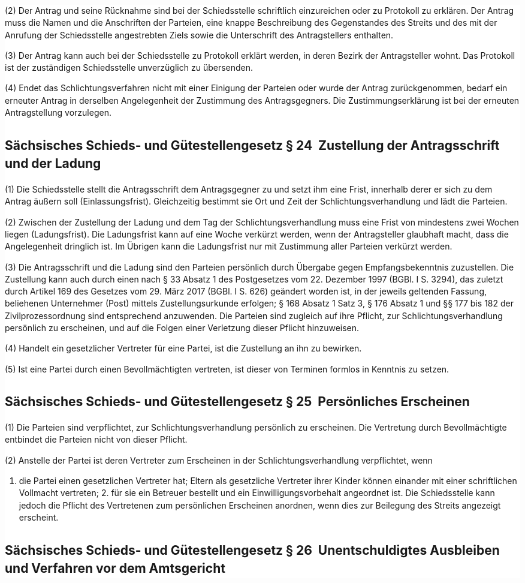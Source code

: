 (2) Der Antrag und seine Rücknahme sind bei der Schiedsstelle schriftlich einzureichen oder zu Protokoll zu erklären. Der Antrag muss die Namen und die Anschriften der Parteien, eine knappe Beschreibung des Gegenstandes des Streits und des mit der Anrufung der Schiedsstelle angestrebten Ziels sowie die Unterschrift des Antragstellers enthalten.

(3) Der Antrag kann auch bei der Schiedsstelle zu Protokoll erklärt werden, in deren Bezirk der Antragsteller wohnt. Das Protokoll ist der zuständigen Schiedsstelle unverzüglich zu übersenden.

(4) Endet das Schlichtungsverfahren nicht mit einer Einigung der Parteien oder wurde der Antrag zurückgenommen, bedarf ein erneuter Antrag in derselben Angelegenheit der Zustimmung des Antragsgegners. Die Zustimmungserklärung ist bei der erneuten Antragstellung vorzulegen.


## Sächsisches Schieds- und Gütestellengesetz § 24  Zustellung der Antragsschrift und der Ladung

(1) Die Schiedsstelle stellt die Antragsschrift dem Antragsgegner zu und setzt ihm eine Frist, innerhalb derer er sich zu dem Antrag äußern soll (Einlassungsfrist). Gleichzeitig bestimmt sie Ort und Zeit der Schlichtungsverhandlung und lädt die Parteien.

(2) Zwischen der Zustellung der Ladung und dem Tag der Schlichtungsverhandlung muss eine Frist von mindestens zwei Wochen liegen (Ladungsfrist). Die Ladungsfrist kann auf eine Woche verkürzt werden, wenn der Antragsteller glaubhaft macht, dass die Angelegenheit dringlich ist. Im Übrigen kann die Ladungsfrist nur mit Zustimmung aller Parteien verkürzt werden.

(3) Die Antragsschrift und die Ladung sind den Parteien persönlich durch Übergabe gegen Empfangsbekenntnis zuzustellen. Die Zustellung kann auch durch einen nach § 33 Absatz 1 des Postgesetzes vom 22. Dezember 1997 (BGBl. I S. 3294), das zuletzt durch Artikel 169 des Gesetzes vom 29. März 2017 (BGBl. I S. 626) geändert worden ist, in der jeweils geltenden Fassung, beliehenen Unternehmer (Post) mittels Zustellungsurkunde erfolgen; § 168 Absatz 1 Satz 3, § 176 Absatz 1 und §§ 177 bis 182 der Zivilprozessordnung sind entsprechend anzuwenden. Die Parteien sind zugleich auf ihre Pflicht, zur Schlichtungsverhandlung persönlich zu erscheinen, und auf die Folgen einer Verletzung dieser Pflicht hinzuweisen.

(4) Handelt ein gesetzlicher Vertreter für eine Partei, ist die Zustellung an ihn zu bewirken.

(5) Ist eine Partei durch einen Bevollmächtigten vertreten, ist dieser von Terminen formlos in Kenntnis zu setzen.


## Sächsisches Schieds- und Gütestellengesetz § 25  Persönliches Erscheinen

(1) Die Parteien sind verpflichtet, zur Schlichtungsverhandlung persönlich zu erscheinen. Die Vertretung durch Bevollmächtigte entbindet die Parteien nicht von dieser Pflicht.

(2) Anstelle der Partei ist deren Vertreter zum Erscheinen in der Schlichtungsverhandlung verpflichtet, wenn

1. die Partei einen gesetzlichen Vertreter hat; Eltern als gesetzliche Vertreter ihrer Kinder können einander mit einer schriftlichen Vollmacht vertreten; 2. für sie ein Betreuer bestellt und ein Einwilligungsvorbehalt angeordnet ist. Die Schiedsstelle kann jedoch die Pflicht des Vertretenen zum persönlichen Erscheinen anordnen, wenn dies zur Beilegung des Streits angezeigt erscheint.


## Sächsisches Schieds- und Gütestellengesetz § 26  Unentschuldigtes Ausbleiben und Verfahren vor dem Amtsgericht
